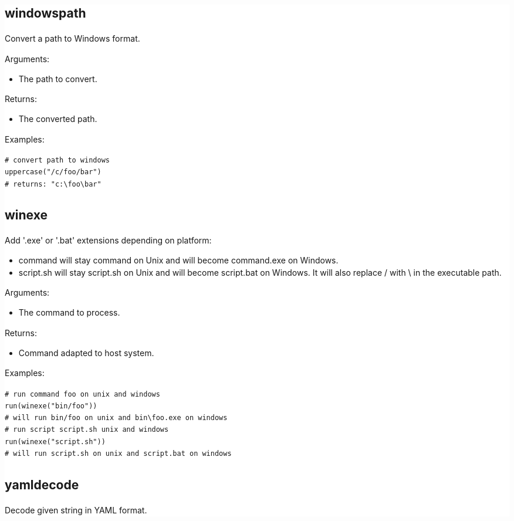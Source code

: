 ## windowspath

Convert a path to Windows format.

Arguments:

- The path to convert.

Returns:

- The converted path.

Examples:

    # convert path to windows
    uppercase("/c/foo/bar")
    # returns: "c:\foo\bar"

## winexe

Add '.exe' or '.bat' extensions depending on platform:
- command will stay command on Unix and will become command.exe on Windows.
- script.sh will stay script.sh on Unix and will become script.bat on Windows.
It will also replace / with \ in the executable path.

Arguments:

- The command to process.

Returns:

- Command adapted to host system.

Examples:

    # run command foo on unix and windows
    run(winexe("bin/foo"))
    # will run bin/foo on unix and bin\foo.exe on windows
    # run script script.sh unix and windows
    run(winexe("script.sh"))
    # will run script.sh on unix and script.bat on windows

## yamldecode

Decode given string in YAML format.
